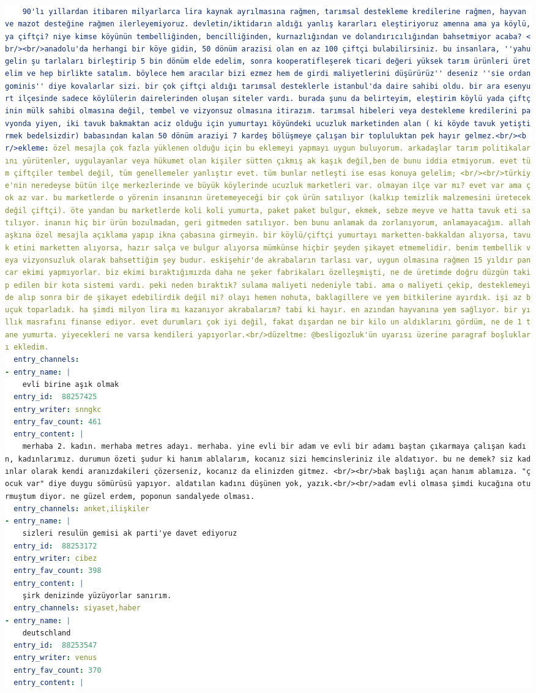 ```yaml
    90'lı yıllardan itibaren milyarlarca lira kaynak ayrılmasına rağmen, tarımsal destekleme kredilerine rağmen, hayvan ve mazot desteğine rağmen ilerleyemiyoruz. devletin/iktidarın aldığı yanlış kararları eleştiriyoruz amenna ama ya köylü, ya çiftçi? niye kimse köyünün tembelliğinden, bencilliğinden, kurnazlığından ve dolandırıcılığından bahsetmiyor acaba? <br/><br/>anadolu'da herhangi bir köye gidin, 50 dönüm arazisi olan en az 100 çiftçi bulabilirsiniz. bu insanlara, ''yahu gelin şu tarlaları birleştirip 5 bin dönüm elde edelim, sonra kooperatifleşerek ticari değeri yüksek tarım ürünleri üretelim ve hep birlikte satalım. böylece hem aracılar bizi ezmez hem de girdi maliyetlerini düşürürüz'' deseniz ''sie ordan gominis'' diye kovalarlar sizi. bir çok çiftçi aldığı tarımsal desteklerle istanbul'da daire sahibi oldu. bir ara esenyurt ilçesinde sadece köylülerin dairelerinden oluşan siteler vardı. burada şunu da belirteyim, eleştirim köylü yada çiftçinin mülk sahibi olmasına değil, tembel ve vizyonsuz olmasına itirazım. tarımsal hibeleri veya destekleme kredilerini pavyonda yiyen, iki tavuk bakmaktan aciz olduğu için yumurtayı köyündeki ucuzluk marketinden alan ( ki köyde tavuk yetiştirmek bedelsizdir) babasından kalan 50 dönüm araziyi 7 kardeş bölüşmeye çalışan bir topluluktan pek hayır gelmez.<br/><br/>ekleme: özel mesajla çok fazla yüklenen olduğu için bu eklemeyi yapmayı uygun buluyorum. arkadaşlar tarım politikalarını yürütenler, uygulayanlar veya hükumet olan kişiler sütten çıkmış ak kaşık değil,ben de bunu iddia etmiyorum. evet tüm çiftçiler tembel değil, tüm genellemeler yanlıştır evet. tüm bunlar netleşti ise esas konuya gelelim; <br/><br/>türkiye'nin neredeyse bütün ilçe merkezlerinde ve büyük köylerinde ucuzluk marketleri var. olmayan ilçe var mı? evet var ama çok az var. bu marketlerde o yörenin insanının üretemeyeceği bir çok ürün satılıyor (kalkıp temizlik malzemesini üretecek değil çiftçi). öte yandan bu marketlerde koli koli yumurta, paket paket bulgur, ekmek, sebze meyve ve hatta tavuk eti satılıyor. inanın hiç bir ürün bozulmadan, geri gitmeden satılıyor. ben bunu anlamak da zorlanıyorum, anlamayacağım. allah aşkına özel mesajla açıklama yapıp ikna çabasına girmeyin. bir köylü/çiftçi yumurtayı marketten-bakkaldan alıyorsa, tavuk etini marketten alıyorsa, hazır salça ve bulgur alıyorsa mümkünse hiçbir şeyden şikayet etmemelidir. benim tembellik veya vizyonsuzluk olarak bahsettiğim şey budur. eskişehir'de akrabaların tarlası var, uygun olmasına rağmen 15 yıldır pancar ekimi yapmıyorlar. biz ekimi bıraktığımızda daha ne şeker fabrikaları özelleşmişti, ne de üretimde doğru düzgün takip edilen bir kota sistemi vardı. peki neden bıraktık? sulama maliyeti nedeniyle tabi. ama o maliyeti çekip, desteklemeyi de alıp sonra bir de şikayet edebilirdik değil mi? olayı hemen nohuta, baklagillere ve yem bitkilerine ayırdık. işi az buçuk toparladık. ha şimdi milyon lira mı kazanıyor akrabalarım? tabi ki hayır. en azından hayvanına yem sağlıyor. bir yıllık masrafını finanse ediyor. evet durumları çok iyi değil, fakat dışardan ne bir kilo un aldıklarını gördüm, ne de 1 tane yumurta. yiyecekleri ne varsa kendileri yapıyorlar.<br/>düzeltme: @besligozluk'ün uyarısı üzerine paragraf boşlukları ekledim.
  entry_channels: 
- entry_name: |
    evli birine aşık olmak
  entry_id:  88257425
  entry_writer: snngkc
  entry_fav_count: 461
  entry_content: |
    merhaba 2. kadın. merhaba metres adayı. merhaba. yine evli bir adam ve evli bir adamı baştan çıkarmaya çalışan kadın, kadınlarımız. durumun özeti şudur ki hanım ablalarım, kocanız sizi hemcinsleriniz ile aldatıyor. bu ne demek? siz kadınlar olarak kendi aranızdakileri çözerseniz, kocanız da elinizden gitmez. <br/><br/>bak başlığı açan hanım ablamıza. "çocuk var" diye duygu sömürüsü yapıyor. aldatılan kadını düşünen yok, yazık.<br/><br/>adam evli olmasa şimdi kucağına oturmuştum diyor. ne güzel erdem, poponun sandalyede olması.
  entry_channels: anket,ilişkiler
- entry_name: |
    sizleri resulün gemisi ak parti'ye davet ediyoruz
  entry_id:  88253172
  entry_writer: cibez
  entry_fav_count: 398
  entry_content: |
    şirk denizinde yüzüyorlar sanırım.
  entry_channels: siyaset,haber
- entry_name: |
    deutschland
  entry_id:  88253547
  entry_writer: venus
  entry_fav_count: 370
  entry_content: |
```